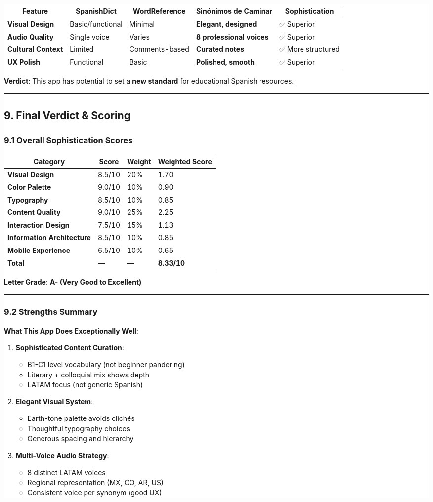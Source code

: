 | Feature | SpanishDict | WordReference | **Sinónimos de Caminar** | Sophistication |
|---------|-------------|---------------|--------------------------|----------------|
| **Visual Design** | Basic/functional | Minimal | **Elegant, designed** | ✅ Superior |
| **Audio Quality** | Single voice | Varies | **8 professional voices** | ✅ Superior |
| **Cultural Context** | Limited | Comments-based | **Curated notes** | ✅ More structured |
| **UX Polish** | Functional | Basic | **Polished, smooth** | ✅ Superior |

**Verdict**: This app has potential to set a **new standard** for educational Spanish resources.

---

## 9. Final Verdict & Scoring

### 9.1 Overall Sophistication Scores

| Category | Score | Weight | Weighted Score |
|----------|-------|--------|----------------|
| **Visual Design** | 8.5/10 | 20% | 1.70 |
| **Color Palette** | 9.0/10 | 10% | 0.90 |
| **Typography** | 8.5/10 | 10% | 0.85 |
| **Content Quality** | 9.0/10 | 25% | 2.25 |
| **Interaction Design** | 7.5/10 | 15% | 1.13 |
| **Information Architecture** | 8.5/10 | 10% | 0.85 |
| **Mobile Experience** | 6.5/10 | 10% | 0.65 |
| **Total** | — | — | **8.33/10** |

**Letter Grade**: **A- (Very Good to Excellent)**

---

### 9.2 Strengths Summary

**What This App Does Exceptionally Well**:

1. **Sophisticated Content Curation**:
   - B1-C1 level vocabulary (not beginner pandering)
   - Literary + colloquial mix shows depth
   - LATAM focus (not generic Spanish)

2. **Elegant Visual System**:
   - Earth-tone palette avoids clichés
   - Thoughtful typography choices
   - Generous spacing and hierarchy

3. **Multi-Voice Audio Strategy**:
   - 8 distinct LATAM voices
   - Regional representation (MX, CO, AR, US)
   - Consistent voice per synonym (good UX)
